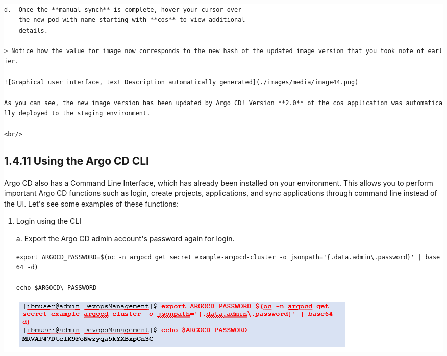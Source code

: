     d.  Once the **manual synch** is complete, hover your cursor over
        the new pod with name starting with **cos** to view additional
        details. 
		
	> Notice how the value for image now corresponds to the new hash of the updated image version that you took note of earlier.
        
    ![Graphical user interface, text Description automatically generated](./images/media/image44.png)
        
    As you can see, the new image version has been updated by Argo CD! Version **2.0** of the cos application was automatically deployed to the staging environment.

    <br/>

 
## **1.4.11 Using the Argo CD CLI**

Argo CD also has a Command Line Interface, which has already been
installed on your environment. This allows you to perform important Argo
CD functions such as login, create projects, applications, and sync
applications through command line instead of the UI. Let's see some
examples of these functions:

1.  Login using the CLI
    
    a.  Export the Argo CD admin account's password again for login.
        
        export ARGOCD_PASSWORD=$(oc -n argocd get secret example-argocd-cluster -o jsonpath='{.data.admin\.password}' | base64 -d)
        
        echo $ARGOCD\_PASSWORD
		
	![](./images/outpics/19.png)	
	